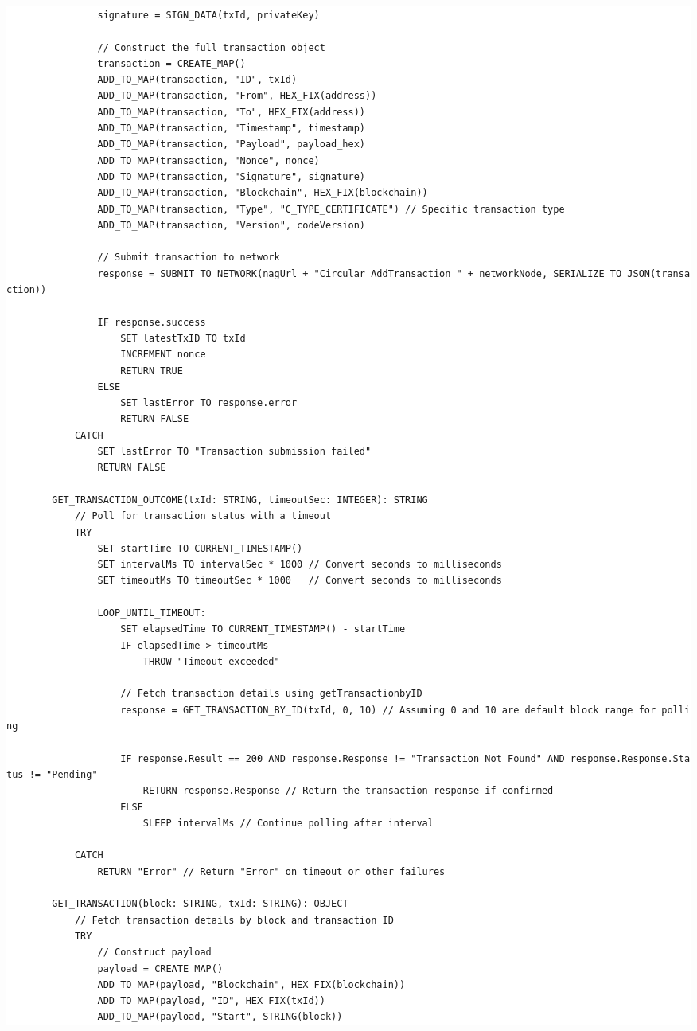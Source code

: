 ```pseudo
                signature = SIGN_DATA(txId, privateKey)
                
                // Construct the full transaction object
                transaction = CREATE_MAP()
                ADD_TO_MAP(transaction, "ID", txId)
                ADD_TO_MAP(transaction, "From", HEX_FIX(address))
                ADD_TO_MAP(transaction, "To", HEX_FIX(address))
                ADD_TO_MAP(transaction, "Timestamp", timestamp)
                ADD_TO_MAP(transaction, "Payload", payload_hex)
                ADD_TO_MAP(transaction, "Nonce", nonce)
                ADD_TO_MAP(transaction, "Signature", signature)
                ADD_TO_MAP(transaction, "Blockchain", HEX_FIX(blockchain))
                ADD_TO_MAP(transaction, "Type", "C_TYPE_CERTIFICATE") // Specific transaction type
                ADD_TO_MAP(transaction, "Version", codeVersion)

                // Submit transaction to network
                response = SUBMIT_TO_NETWORK(nagUrl + "Circular_AddTransaction_" + networkNode, SERIALIZE_TO_JSON(transaction))
                
                IF response.success
                    SET latestTxID TO txId
                    INCREMENT nonce
                    RETURN TRUE
                ELSE
                    SET lastError TO response.error
                    RETURN FALSE
            CATCH
                SET lastError TO "Transaction submission failed"
                RETURN FALSE

        GET_TRANSACTION_OUTCOME(txId: STRING, timeoutSec: INTEGER): STRING
            // Poll for transaction status with a timeout
            TRY
                SET startTime TO CURRENT_TIMESTAMP()
                SET intervalMs TO intervalSec * 1000 // Convert seconds to milliseconds
                SET timeoutMs TO timeoutSec * 1000   // Convert seconds to milliseconds

                LOOP_UNTIL_TIMEOUT:
                    SET elapsedTime TO CURRENT_TIMESTAMP() - startTime
                    IF elapsedTime > timeoutMs
                        THROW "Timeout exceeded"

                    // Fetch transaction details using getTransactionbyID
                    response = GET_TRANSACTION_BY_ID(txId, 0, 10) // Assuming 0 and 10 are default block range for polling

                    IF response.Result == 200 AND response.Response != "Transaction Not Found" AND response.Response.Status != "Pending"
                        RETURN response.Response // Return the transaction response if confirmed
                    ELSE
                        SLEEP intervalMs // Continue polling after interval

            CATCH
                RETURN "Error" // Return "Error" on timeout or other failures

        GET_TRANSACTION(block: STRING, txId: STRING): OBJECT
            // Fetch transaction details by block and transaction ID
            TRY
                // Construct payload
                payload = CREATE_MAP()
                ADD_TO_MAP(payload, "Blockchain", HEX_FIX(blockchain))
                ADD_TO_MAP(payload, "ID", HEX_FIX(txId))
                ADD_TO_MAP(payload, "Start", STRING(block))
```